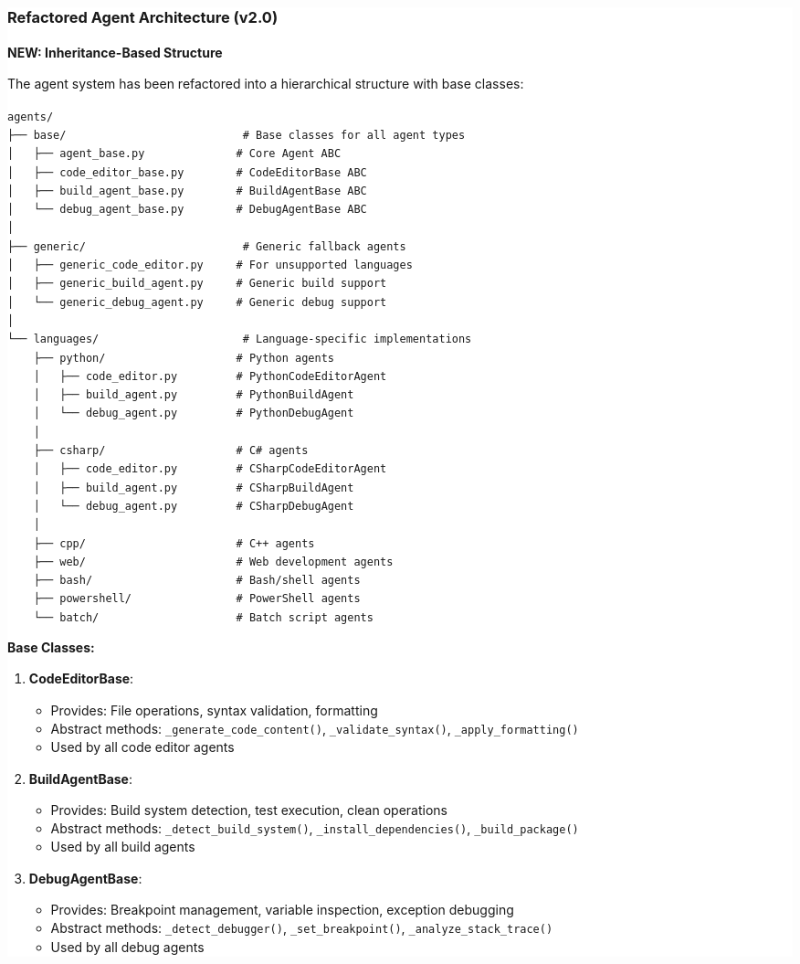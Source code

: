 ### Refactored Agent Architecture (v2.0)

**NEW: Inheritance-Based Structure**

The agent system has been refactored into a hierarchical structure with base classes:

```
agents/
├── base/                           # Base classes for all agent types
│   ├── agent_base.py              # Core Agent ABC
│   ├── code_editor_base.py        # CodeEditorBase ABC
│   ├── build_agent_base.py        # BuildAgentBase ABC
│   └── debug_agent_base.py        # DebugAgentBase ABC
│
├── generic/                        # Generic fallback agents
│   ├── generic_code_editor.py     # For unsupported languages
│   ├── generic_build_agent.py     # Generic build support
│   └── generic_debug_agent.py     # Generic debug support
│
└── languages/                      # Language-specific implementations
    ├── python/                    # Python agents
    │   ├── code_editor.py         # PythonCodeEditorAgent
    │   ├── build_agent.py         # PythonBuildAgent
    │   └── debug_agent.py         # PythonDebugAgent
    │
    ├── csharp/                    # C# agents
    │   ├── code_editor.py         # CSharpCodeEditorAgent
    │   ├── build_agent.py         # CSharpBuildAgent
    │   └── debug_agent.py         # CSharpDebugAgent
    │
    ├── cpp/                       # C++ agents
    ├── web/                       # Web development agents
    ├── bash/                      # Bash/shell agents
    ├── powershell/                # PowerShell agents
    └── batch/                     # Batch script agents
```

**Base Classes:**

1. **CodeEditorBase**: 
   - Provides: File operations, syntax validation, formatting
   - Abstract methods: `_generate_code_content()`, `_validate_syntax()`, `_apply_formatting()`
   - Used by all code editor agents

2. **BuildAgentBase**:
   - Provides: Build system detection, test execution, clean operations
   - Abstract methods: `_detect_build_system()`, `_install_dependencies()`, `_build_package()`
   - Used by all build agents

3. **DebugAgentBase**:
   - Provides: Breakpoint management, variable inspection, exception debugging
   - Abstract methods: `_detect_debugger()`, `_set_breakpoint()`, `_analyze_stack_trace()`
   - Used by all debug agents
